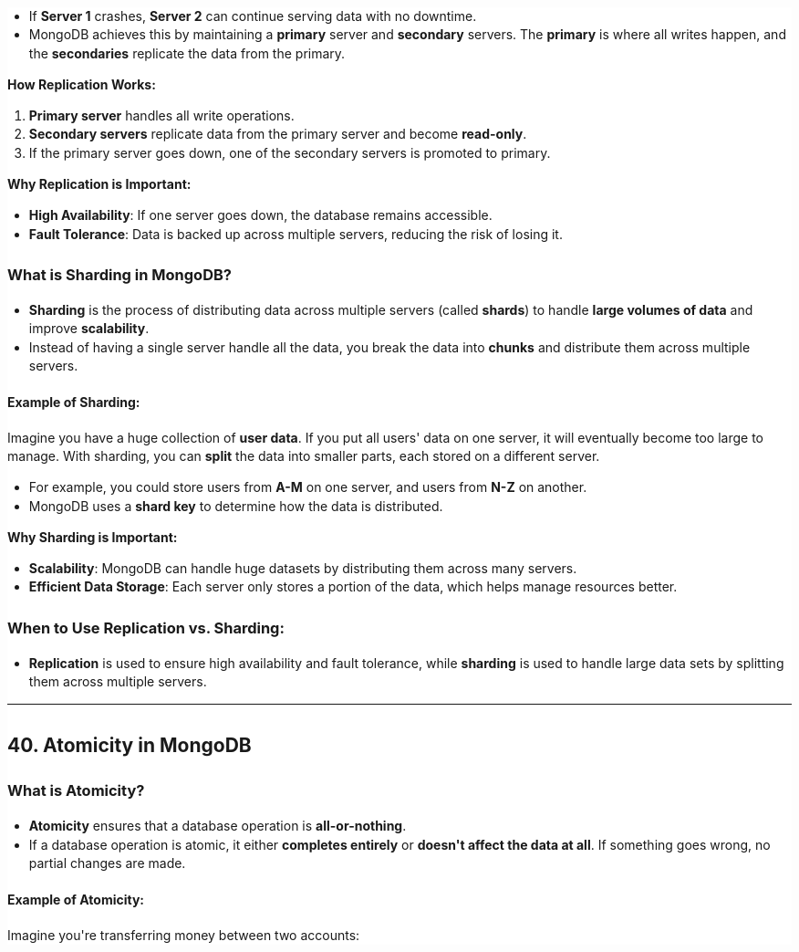 * If **Server 1** crashes, **Server 2** can continue serving data with no downtime.
* MongoDB achieves this by maintaining a **primary** server and **secondary** servers. The **primary** is where all writes happen, and the **secondaries** replicate the data from the primary.

**How Replication Works:**

1. **Primary server** handles all write operations.
2. **Secondary servers** replicate data from the primary server and become **read-only**.
3. If the primary server goes down, one of the secondary servers is promoted to primary.

**Why Replication is Important:**

* **High Availability**: If one server goes down, the database remains accessible.
* **Fault Tolerance**: Data is backed up across multiple servers, reducing the risk of losing it.

### What is **Sharding** in MongoDB?

* **Sharding** is the process of distributing data across multiple servers (called **shards**) to handle **large volumes of data** and improve **scalability**.
* Instead of having a single server handle all the data, you break the data into **chunks** and distribute them across multiple servers.

#### Example of Sharding:

Imagine you have a huge collection of **user data**. If you put all users' data on one server, it will eventually become too large to manage. With sharding, you can **split** the data into smaller parts, each stored on a different server.

* For example, you could store users from **A-M** on one server, and users from **N-Z** on another.
* MongoDB uses a **shard key** to determine how the data is distributed.

**Why Sharding is Important:**

* **Scalability**: MongoDB can handle huge datasets by distributing them across many servers.
* **Efficient Data Storage**: Each server only stores a portion of the data, which helps manage resources better.

### When to Use Replication vs. Sharding:

* **Replication** is used to ensure high availability and fault tolerance, while **sharding** is used to handle large data sets by splitting them across multiple servers.

---

## 40. Atomicity in MongoDB

### What is **Atomicity**?

* **Atomicity** ensures that a database operation is **all-or-nothing**.
* If a database operation is atomic, it either **completes entirely** or **doesn't affect the data at all**. If something goes wrong, no partial changes are made.

#### Example of Atomicity:

Imagine you're transferring money between two accounts:
